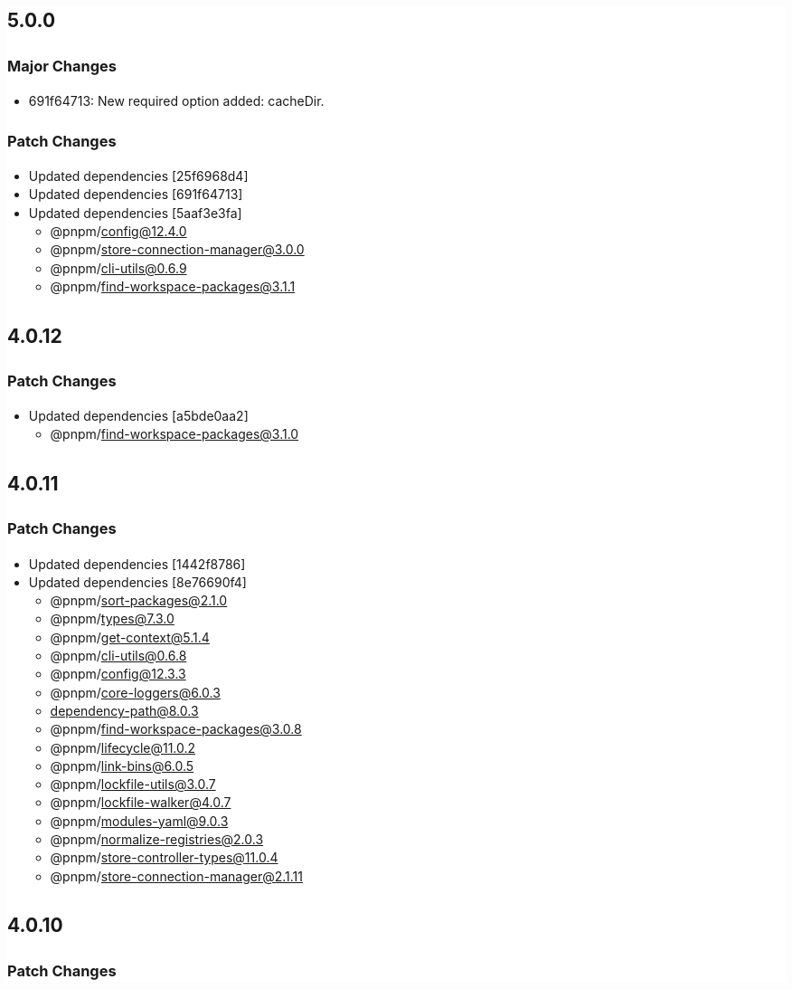 ## 5.0.0

### Major Changes

- 691f64713: New required option added: cacheDir.

### Patch Changes

- Updated dependencies [25f6968d4]
- Updated dependencies [691f64713]
- Updated dependencies [5aaf3e3fa]
  - @pnpm/config@12.4.0
  - @pnpm/store-connection-manager@3.0.0
  - @pnpm/cli-utils@0.6.9
  - @pnpm/find-workspace-packages@3.1.1

## 4.0.12

### Patch Changes

- Updated dependencies [a5bde0aa2]
  - @pnpm/find-workspace-packages@3.1.0

## 4.0.11

### Patch Changes

- Updated dependencies [1442f8786]
- Updated dependencies [8e76690f4]
  - @pnpm/sort-packages@2.1.0
  - @pnpm/types@7.3.0
  - @pnpm/get-context@5.1.4
  - @pnpm/cli-utils@0.6.8
  - @pnpm/config@12.3.3
  - @pnpm/core-loggers@6.0.3
  - dependency-path@8.0.3
  - @pnpm/find-workspace-packages@3.0.8
  - @pnpm/lifecycle@11.0.2
  - @pnpm/link-bins@6.0.5
  - @pnpm/lockfile-utils@3.0.7
  - @pnpm/lockfile-walker@4.0.7
  - @pnpm/modules-yaml@9.0.3
  - @pnpm/normalize-registries@2.0.3
  - @pnpm/store-controller-types@11.0.4
  - @pnpm/store-connection-manager@2.1.11

## 4.0.10

### Patch Changes

